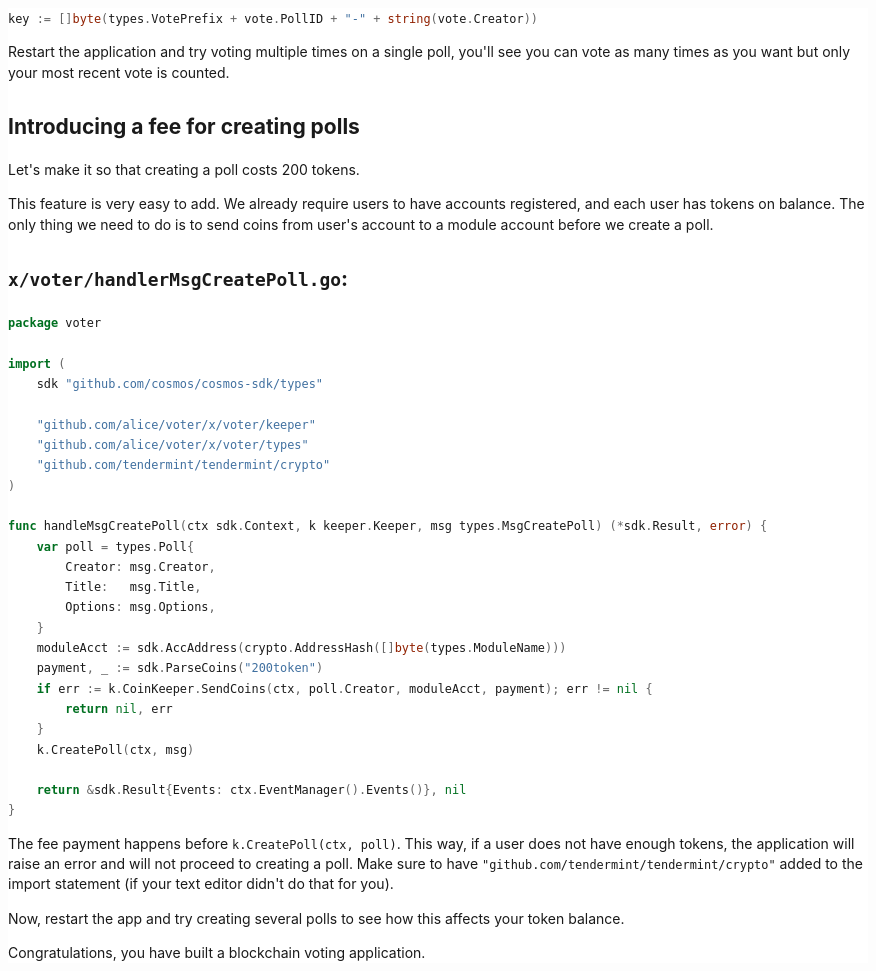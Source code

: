 ```go
key := []byte(types.VotePrefix + vote.PollID + "-" + string(vote.Creator))
```

Restart the application and try voting multiple times on a single poll, you'll see you can vote as many times as you want but only your most recent vote is counted.

## Introducing a fee for creating polls

Let's make it so that creating a poll costs 200 tokens.

This feature is very easy to add. We already require users to have accounts registered, and each user has tokens on balance. The only thing we need to do is to send coins from user's account to a module account before we create a poll.

## `x/voter/handlerMsgCreatePoll.go`:


```go
package voter

import (
	sdk "github.com/cosmos/cosmos-sdk/types"

	"github.com/alice/voter/x/voter/keeper"
	"github.com/alice/voter/x/voter/types"
	"github.com/tendermint/tendermint/crypto"
)

func handleMsgCreatePoll(ctx sdk.Context, k keeper.Keeper, msg types.MsgCreatePoll) (*sdk.Result, error) {
	var poll = types.Poll{
		Creator: msg.Creator,
		Title:   msg.Title,
		Options: msg.Options,
	}
	moduleAcct := sdk.AccAddress(crypto.AddressHash([]byte(types.ModuleName)))
	payment, _ := sdk.ParseCoins("200token")
	if err := k.CoinKeeper.SendCoins(ctx, poll.Creator, moduleAcct, payment); err != nil {
		return nil, err
	}
	k.CreatePoll(ctx, msg)

	return &sdk.Result{Events: ctx.EventManager().Events()}, nil
}
```

The fee payment happens before `k.CreatePoll(ctx, poll)`. This way, if a user does not have enough tokens, the application will raise an error and will not proceed to creating a poll. Make sure to have `"github.com/tendermint/tendermint/crypto"` added to the import statement (if your text editor didn't do that for you).

Now, restart the app and try creating several polls to see how this affects your token balance.

Congratulations, you have built a blockchain voting application.
